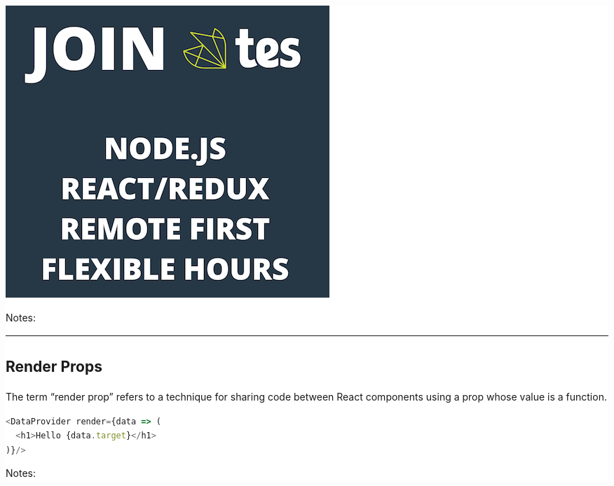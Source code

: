 ![Tes Logo](images/tes-career-hero.png)

Notes: 


---
## Render Props

The term “render prop” refers to a technique for sharing code between React components using a prop whose value is a function.


``` javascript 
<DataProvider render={data => (
  <h1>Hello {data.target}</h1>
)}/>
``` 

Notes:

